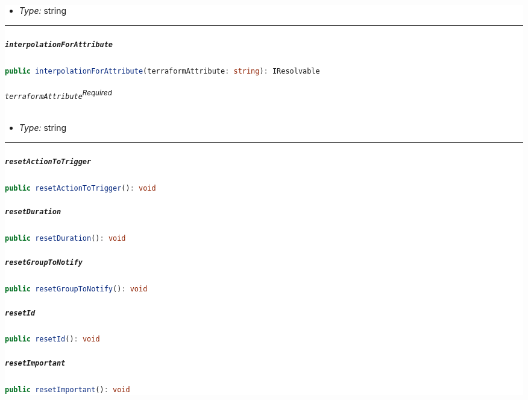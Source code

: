 - *Type:* string

---

##### `interpolationForAttribute` <a name="interpolationForAttribute" id="rhizo-co-terraform-provider-grafana.oncallEscalation.OncallEscalation.interpolationForAttribute"></a>

```typescript
public interpolationForAttribute(terraformAttribute: string): IResolvable
```

###### `terraformAttribute`<sup>Required</sup> <a name="terraformAttribute" id="rhizo-co-terraform-provider-grafana.oncallEscalation.OncallEscalation.interpolationForAttribute.parameter.terraformAttribute"></a>

- *Type:* string

---

##### `resetActionToTrigger` <a name="resetActionToTrigger" id="rhizo-co-terraform-provider-grafana.oncallEscalation.OncallEscalation.resetActionToTrigger"></a>

```typescript
public resetActionToTrigger(): void
```

##### `resetDuration` <a name="resetDuration" id="rhizo-co-terraform-provider-grafana.oncallEscalation.OncallEscalation.resetDuration"></a>

```typescript
public resetDuration(): void
```

##### `resetGroupToNotify` <a name="resetGroupToNotify" id="rhizo-co-terraform-provider-grafana.oncallEscalation.OncallEscalation.resetGroupToNotify"></a>

```typescript
public resetGroupToNotify(): void
```

##### `resetId` <a name="resetId" id="rhizo-co-terraform-provider-grafana.oncallEscalation.OncallEscalation.resetId"></a>

```typescript
public resetId(): void
```

##### `resetImportant` <a name="resetImportant" id="rhizo-co-terraform-provider-grafana.oncallEscalation.OncallEscalation.resetImportant"></a>

```typescript
public resetImportant(): void
```
